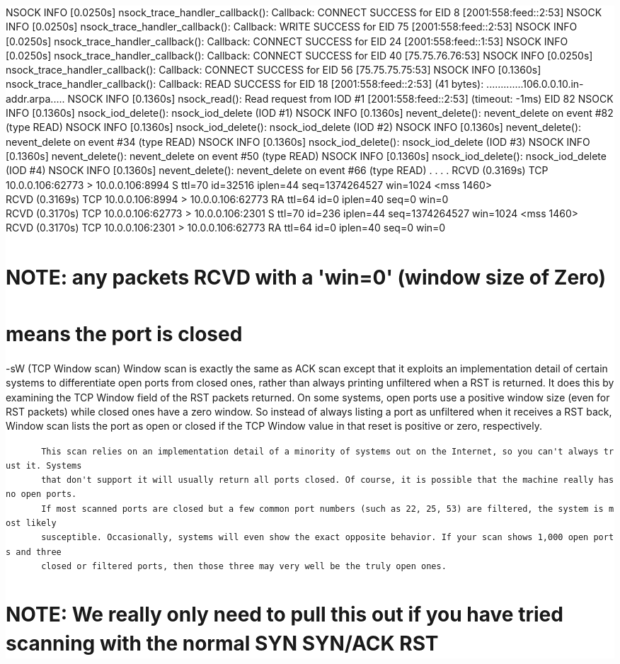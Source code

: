 NSOCK INFO [0.0250s] nsock_trace_handler_callback(): Callback: CONNECT SUCCESS for EID 8 [2001:558:feed::2:53]
NSOCK INFO [0.0250s] nsock_trace_handler_callback(): Callback: WRITE SUCCESS for EID 75 [2001:558:feed::2:53]
NSOCK INFO [0.0250s] nsock_trace_handler_callback(): Callback: CONNECT SUCCESS for EID 24 [2001:558:feed::1:53]
NSOCK INFO [0.0250s] nsock_trace_handler_callback(): Callback: CONNECT SUCCESS for EID 40 [75.75.76.76:53]
NSOCK INFO [0.0250s] nsock_trace_handler_callback(): Callback: CONNECT SUCCESS for EID 56 [75.75.75.75:53]
NSOCK INFO [0.1360s] nsock_trace_handler_callback(): Callback: READ SUCCESS for EID 18 [2001:558:feed::2:53] (41 bytes): .............106.0.0.10.in-addr.arpa.....
NSOCK INFO [0.1360s] nsock_read(): Read request from IOD #1 [2001:558:feed::2:53] (timeout: -1ms) EID 82
NSOCK INFO [0.1360s] nsock_iod_delete(): nsock_iod_delete (IOD #1)
NSOCK INFO [0.1360s] nevent_delete(): nevent_delete on event #82 (type READ)
NSOCK INFO [0.1360s] nsock_iod_delete(): nsock_iod_delete (IOD #2)
NSOCK INFO [0.1360s] nevent_delete(): nevent_delete on event #34 (type READ)
NSOCK INFO [0.1360s] nsock_iod_delete(): nsock_iod_delete (IOD #3)
NSOCK INFO [0.1360s] nevent_delete(): nevent_delete on event #50 (type READ)
NSOCK INFO [0.1360s] nsock_iod_delete(): nsock_iod_delete (IOD #4)
NSOCK INFO [0.1360s] nevent_delete(): nevent_delete on event #66 (type READ)
.
.
.
.
RCVD (0.3169s) TCP 10.0.0.106:62773 > 10.0.0.106:8994 S ttl=70 id=32516 iplen=44  seq=1374264527 win=1024 <mss 1460>                             
RCVD (0.3169s) TCP 10.0.0.106:8994 > 10.0.0.106:62773 RA ttl=64 id=0 iplen=40  seq=0 win=0                                                       
RCVD (0.3170s) TCP 10.0.0.106:62773 > 10.0.0.106:2301 S ttl=70 id=236 iplen=44  seq=1374264527 win=1024 <mss 1460>                               
RCVD (0.3170s) TCP 10.0.0.106:2301 > 10.0.0.106:62773 RA ttl=64 id=0 iplen=40  seq=0 win=0 

# NOTE: any packets RCVD with a 'win=0' (window size of Zero) 
# means the port is closed


-sW (TCP Window scan)
           Window scan is exactly the same as ACK scan except that it exploits an implementation detail of certain systems to differentiate
           open ports from closed ones, rather than always printing unfiltered when a RST is returned. It does this by examining the TCP
           Window field of the RST packets returned. On some systems, open ports use a positive window size (even for RST packets) while
           closed ones have a zero window. So instead of always listing a port as unfiltered when it receives a RST back, Window scan lists
           the port as open or closed if the TCP Window value in that reset is positive or zero, respectively.

           This scan relies on an implementation detail of a minority of systems out on the Internet, so you can't always trust it. Systems
           that don't support it will usually return all ports closed. Of course, it is possible that the machine really has no open ports.
           If most scanned ports are closed but a few common port numbers (such as 22, 25, 53) are filtered, the system is most likely
           susceptible. Occasionally, systems will even show the exact opposite behavior. If your scan shows 1,000 open ports and three
           closed or filtered ports, then those three may very well be the truly open ones.
#	NOTE: We really only need to pull this out if you have tried scanning with the normal SYN SYN/ACK RST